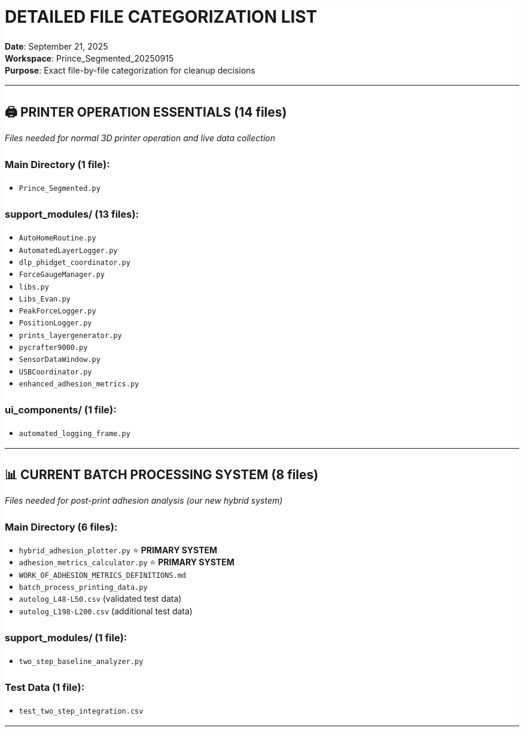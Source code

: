# DETAILED FILE CATEGORIZATION LIST
**Date**: September 21, 2025  
**Workspace**: Prince_Segmented_20250915  
**Purpose**: Exact file-by-file categorization for cleanup decisions

---

## 🖨️ **PRINTER OPERATION ESSENTIALS** (14 files)
*Files needed for normal 3D printer operation and live data collection*

### Main Directory (1 file):
- `Prince_Segmented.py`

### support_modules/ (13 files):
- `AutoHomeRoutine.py`
- `AutomatedLayerLogger.py`
- `dlp_phidget_coordinator.py`
- `ForceGaugeManager.py`
- `libs.py`
- `Libs_Evan.py`
- `PeakForceLogger.py`
- `PositionLogger.py`
- `prints_layergenerator.py`
- `pycrafter9000.py`
- `SensorDataWindow.py`
- `USBCoordinator.py`
- `enhanced_adhesion_metrics.py`

### ui_components/ (1 file):
- `automated_logging_frame.py`

---

## 📊 **CURRENT BATCH PROCESSING SYSTEM** (8 files)
*Files needed for post-print adhesion analysis (our new hybrid system)*

### Main Directory (6 files):
- `hybrid_adhesion_plotter.py` ⭐ **PRIMARY SYSTEM**
- `adhesion_metrics_calculator.py` ⭐ **PRIMARY SYSTEM**
- `WORK_OF_ADHESION_METRICS_DEFINITIONS.md`
- `batch_process_printing_data.py`
- `autolog_L48-L50.csv` (validated test data)
- `autolog_L198-L200.csv` (additional test data)

### support_modules/ (1 file):
- `two_step_baseline_analyzer.py`

### Test Data (1 file):
- `test_two_step_integration.csv`

---